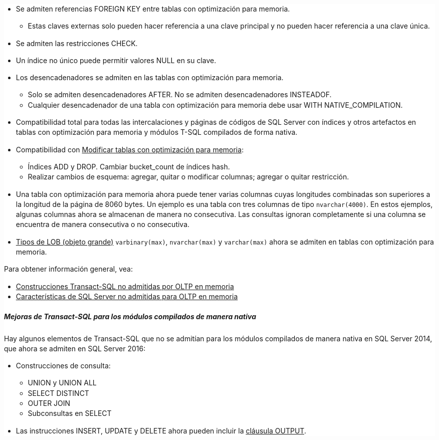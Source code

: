 - Se admiten referencias FOREIGN KEY entre tablas con optimización para memoria.
  - Estas claves externas solo pueden hacer referencia a una clave principal y no pueden hacer referencia a una clave única.


- Se admiten las restricciones CHECK.

- Un índice no único puede permitir valores NULL en su clave.

- Los desencadenadores se admiten en las tablas con optimización para memoria.
  - Solo se admiten desencadenadores AFTER. No se admiten desencadenadores INSTEADOF.
  - Cualquier desencadenador de una tabla con optimización para memoria debe usar WITH NATIVE_COMPILATION.

- Compatibilidad total para todas las intercalaciones y páginas de códigos de SQL Server con índices y otros artefactos en tablas con optimización para memoria y módulos T-SQL compilados de forma nativa.


- Compatibilidad con [Modificar tablas con optimización para memoria](../relational-databases/in-memory-oltp/altering-memory-optimized-tables.md):
  - Índices ADD y DROP. Cambiar bucket_count de índices hash.
  - Realizar cambios de esquema: agregar, quitar o modificar columnas; agregar o quitar restricción.

- Una tabla con optimización para memoria ahora puede tener varias columnas cuyas longitudes combinadas son superiores a la longitud de la página de 8060 bytes. Un ejemplo es una tabla con tres columnas de tipo `nvarchar(4000)`. En estos ejemplos, algunas columnas ahora se almacenan de manera no consecutiva. Las consultas ignoran completamente si una columna se encuentra de manera consecutiva o no consecutiva.

- [Tipos de LOB (objeto grande)](../relational-databases/in-memory-oltp/supported-data-types-for-in-memory-oltp.md) `varbinary(max)`, `nvarchar(max)` y `varchar(max)` ahora se admiten en tablas con optimización para memoria.


Para obtener información general, vea:

- [Construcciones Transact-SQL no admitidas por OLTP en memoria](../relational-databases/in-memory-oltp/transact-sql-constructs-not-supported-by-in-memory-oltp.md)
- [Características de SQL Server no admitidas para OLTP en memoria](~/relational-databases/in-memory-oltp/unsupported-sql-server-features-for-in-memory-oltp.md)


##### <a name="transact-sql-improvements-for-natively-compiled-modules"></a>Mejoras de Transact-SQL para los módulos compilados de manera nativa

Hay algunos elementos de Transact-SQL que no se admitían para los módulos compilados de manera nativa en SQL Server 2014, que ahora se admiten en SQL Server 2016:


- Construcciones de consulta:
  - UNION y UNION ALL
  - SELECT DISTINCT
  - OUTER JOIN
  - Subconsultas en SELECT


- Las instrucciones INSERT, UPDATE y DELETE ahora pueden incluir la [cláusula OUTPUT](../t-sql/queries/output-clause-transact-sql.md).
